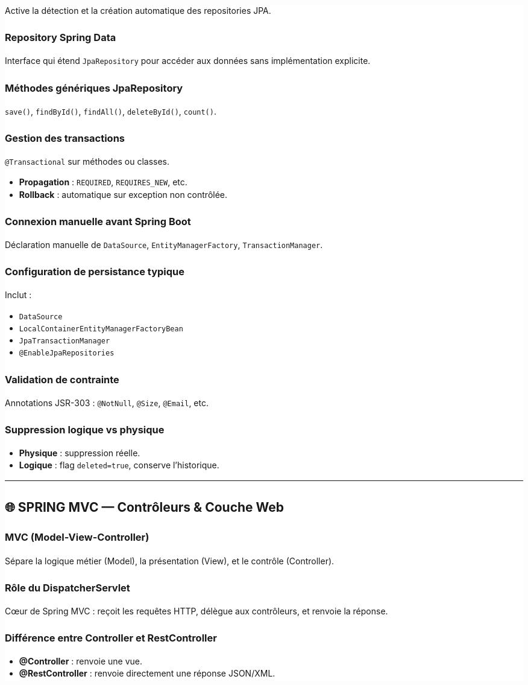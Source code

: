 Active la détection et la création automatique des repositories JPA.

### Repository Spring Data

Interface qui étend `JpaRepository` pour accéder aux données sans implémentation explicite.

### Méthodes génériques JpaRepository

`save()`, `findById()`, `findAll()`, `deleteById()`, `count()`.

### Gestion des transactions

`@Transactional` sur méthodes ou classes.

* **Propagation** : `REQUIRED`, `REQUIRES_NEW`, etc.
* **Rollback** : automatique sur exception non contrôlée.

### Connexion manuelle avant Spring Boot

Déclaration manuelle de `DataSource`, `EntityManagerFactory`, `TransactionManager`.

### Configuration de persistance typique

Inclut :

* `DataSource`
* `LocalContainerEntityManagerFactoryBean`
* `JpaTransactionManager`
* `@EnableJpaRepositories`

### Validation de contrainte

Annotations JSR-303 : `@NotNull`, `@Size`, `@Email`, etc.

### Suppression logique vs physique

* **Physique** : suppression réelle.
* **Logique** : flag `deleted=true`, conserve l’historique.

---

## 🌐 SPRING MVC — Contrôleurs & Couche Web

### MVC (Model-View-Controller)

Sépare la logique métier (Model), la présentation (View), et le contrôle (Controller).

### Rôle du DispatcherServlet

Cœur de Spring MVC : reçoit les requêtes HTTP, délègue aux contrôleurs, et renvoie la réponse.

### Différence entre Controller et RestController

* **@Controller** : renvoie une vue.
* **@RestController** : renvoie directement une réponse JSON/XML.
